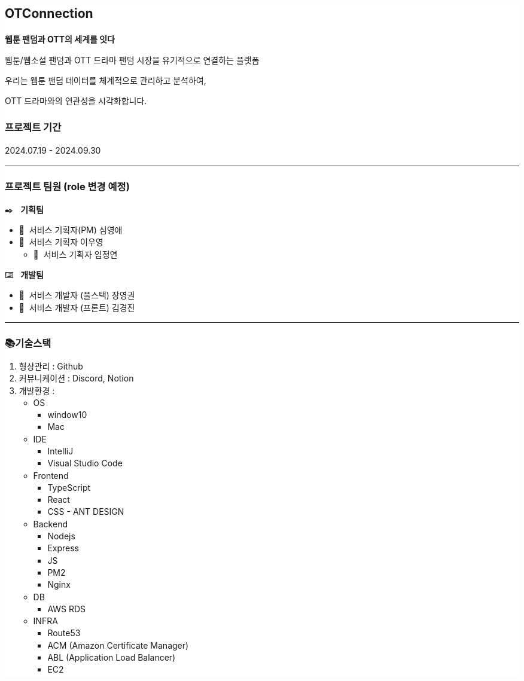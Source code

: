 
## OTConnection
**웹툰 팬덤과 OTT의 세계를 잇다**
  
웹툰/웹소설 팬덤과 OTT 드라마 팬덤 시장을 유기적으로 연결하는 플랫폼
  
우리는 웹툰 팬덤 데이터를 체계적으로 관리하고 분석하여, 
  
OTT 드라마와의 연관성을 시각화합니다.

### 프로젝트 기간
2024.07.19 - 2024.09.30

---

### 프로젝트 팀원 (role 변경 예정)
✒️ &nbsp; **기획팀**
  + 👦&nbsp; 서비스 기획자(PM) 심영애
  + 👦&nbsp; 서비스 기획자 이우영
    + 👦&nbsp; 서비스 기획자 임정연

⌨️ &nbsp; **개발팀**
  + 👦&nbsp; 서비스 개발자 (풀스택) 장영권 
  + 👦&nbsp; 서비스 개발자 (프론트) 김경진
----
### 📚기술스택 
1. 형상관리 : Github
2. 커뮤니케이션 : Discord, Notion
3. 개발환경 : 
   * OS
     * window10
     * Mac
   * IDE
     * IntelliJ
     * Visual Studio Code
   * Frontend
     * TypeScript
     * React
     * CSS - ANT DESIGN 
   * Backend
     * Nodejs
     * Express
     * JS
     * PM2
     * Nginx
   * DB
     * AWS RDS
   * INFRA
     * Route53
     * ACM (Amazon Certificate Manager)
     * ABL (Application Load Balancer)
     * EC2
